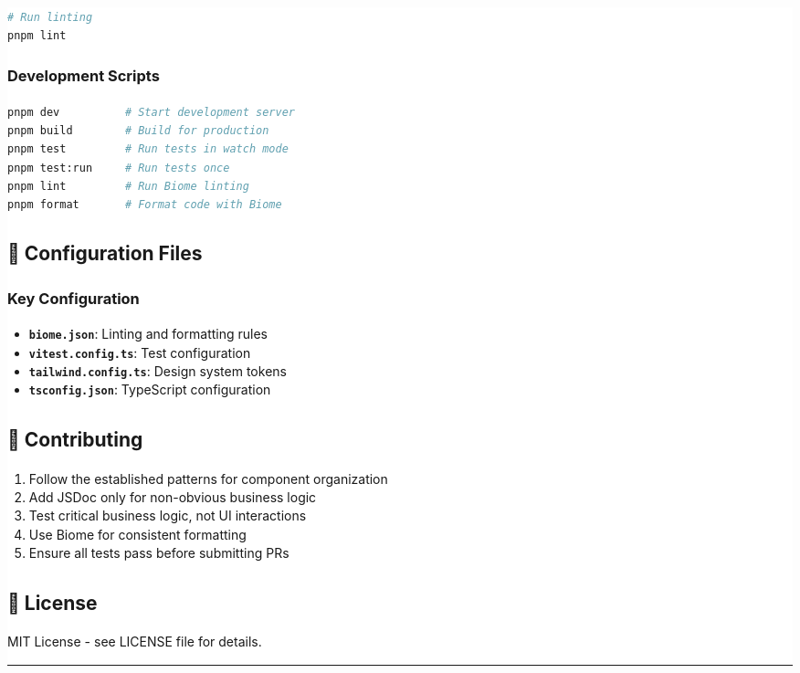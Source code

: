 ```bash
# Run linting
pnpm lint
```

### **Development Scripts**
```bash
pnpm dev          # Start development server
pnpm build        # Build for production
pnpm test         # Run tests in watch mode
pnpm test:run     # Run tests once
pnpm lint         # Run Biome linting
pnpm format       # Format code with Biome
```

## 🔧 Configuration Files

### **Key Configuration**
- **`biome.json`**: Linting and formatting rules
- **`vitest.config.ts`**: Test configuration
- **`tailwind.config.ts`**: Design system tokens
- **`tsconfig.json`**: TypeScript configuration

## 🤝 Contributing

1. Follow the established patterns for component organization
2. Add JSDoc only for non-obvious business logic
3. Test critical business logic, not UI interactions
4. Use Biome for consistent formatting
5. Ensure all tests pass before submitting PRs

## 📄 License

MIT License - see LICENSE file for details.

---

